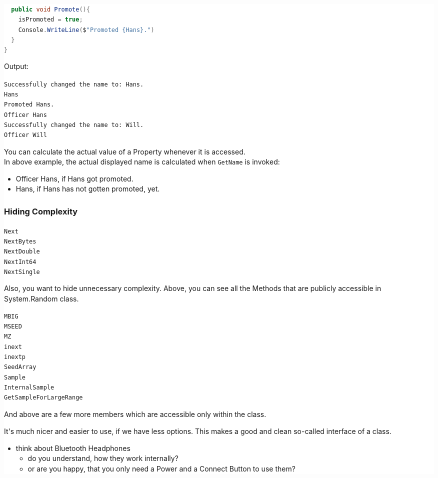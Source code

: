 ```cs
  public void Promote(){
    isPromoted = true;
    Console.WriteLine($"Promoted {Hans}.")
  }
}
```

Output:
```
Successfully changed the name to: Hans.
Hans
Promoted Hans.
Officer Hans
Successfully changed the name to: Will.
Officer Will
```

You can calculate the actual value of a Property whenever it is accessed.\
In above example, the actual displayed name is calculated when `GetName` is invoked:
- Officer Hans, if Hans got promoted.
- Hans, if Hans has not gotten promoted, yet.

### Hiding Complexity

```
Next
NextBytes
NextDouble
NextInt64
NextSingle
```

Also, you want to hide unnecessary complexity. Above, you can see all the Methods that are publicly accessible in System.Random class.

```
MBIG
MSEED
MZ
inext
inextp
SeedArray
Sample
InternalSample
GetSampleForLargeRange
```

And above are a few more members which are accessible only within the class.

It's much nicer and easier to use, if we have less options. This makes a good and clean so-called interface of a class.

- think about Bluetooth Headphones
  - do you understand, how they work internally?
  - or are you happy, that you only need a Power and a Connect Button to use them?
